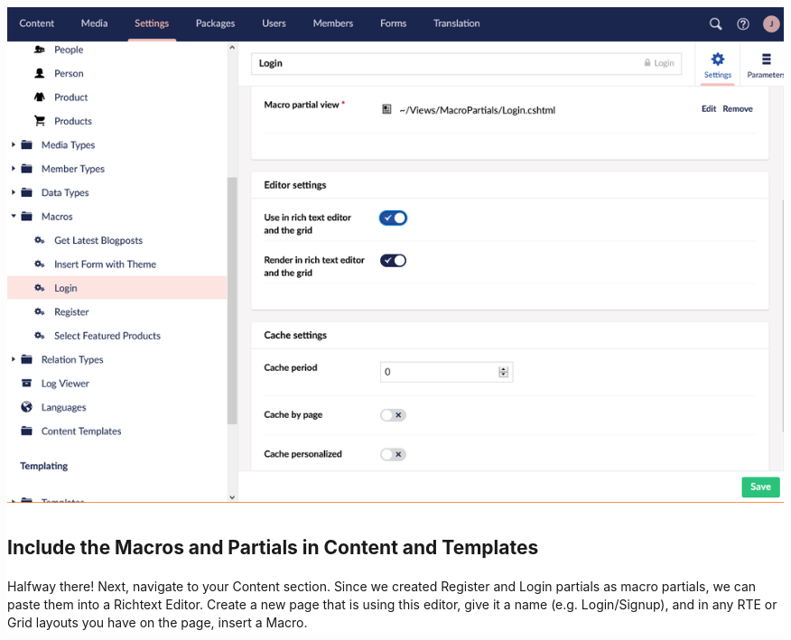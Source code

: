 ![Macro settings](../../../11/umbraco-cms/tutorials/images/v8-05-Macros-Settings.png)

## Include the Macros and Partials in Content and Templates

Halfway there! Next, navigate to your Content section. Since we created Register and Login partials as macro partials, we can paste them into a Richtext Editor. Create a new page that is using this editor, give it a name (e.g. Login/Signup), and in any RTE or Grid layouts you have on the page, insert a Macro.
